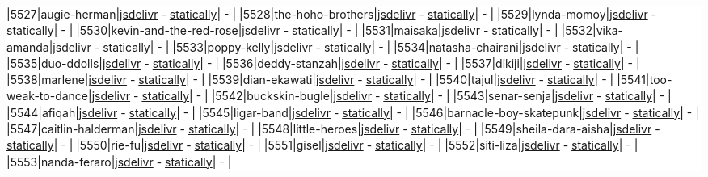 |5527|augie-herman|[jsdelivr](https://cdn.jsdelivr.net/gh/dbchord/a7-1-3/5001-10000/5501-6000/augie-herman.webp) - [statically](https://cdn.statically.io/gh/dbchord/a7-1-3/i/5001-10000/5501-6000/augie-herman.webp)| - |
|5528|the-hoho-brothers|[jsdelivr](https://cdn.jsdelivr.net/gh/dbchord/a7-1-3/5001-10000/5501-6000/the-hoho-brothers.webp) - [statically](https://cdn.statically.io/gh/dbchord/a7-1-3/i/5001-10000/5501-6000/the-hoho-brothers.webp)| - |
|5529|lynda-momoy|[jsdelivr](https://cdn.jsdelivr.net/gh/dbchord/a7-1-3/5001-10000/5501-6000/lynda-momoy.webp) - [statically](https://cdn.statically.io/gh/dbchord/a7-1-3/i/5001-10000/5501-6000/lynda-momoy.webp)| - |
|5530|kevin-and-the-red-rose|[jsdelivr](https://cdn.jsdelivr.net/gh/dbchord/a7-1-3/5001-10000/5501-6000/kevin-and-the-red-rose.webp) - [statically](https://cdn.statically.io/gh/dbchord/a7-1-3/i/5001-10000/5501-6000/kevin-and-the-red-rose.webp)| - |
|5531|maisaka|[jsdelivr](https://cdn.jsdelivr.net/gh/dbchord/a7-1-3/5001-10000/5501-6000/maisaka.webp) - [statically](https://cdn.statically.io/gh/dbchord/a7-1-3/i/5001-10000/5501-6000/maisaka.webp)| - |
|5532|vika-amanda|[jsdelivr](https://cdn.jsdelivr.net/gh/dbchord/a7-1-3/5001-10000/5501-6000/vika-amanda.webp) - [statically](https://cdn.statically.io/gh/dbchord/a7-1-3/i/5001-10000/5501-6000/vika-amanda.webp)| - |
|5533|poppy-kelly|[jsdelivr](https://cdn.jsdelivr.net/gh/dbchord/a7-1-3/5001-10000/5501-6000/poppy-kelly.webp) - [statically](https://cdn.statically.io/gh/dbchord/a7-1-3/i/5001-10000/5501-6000/poppy-kelly.webp)| - |
|5534|natasha-chairani|[jsdelivr](https://cdn.jsdelivr.net/gh/dbchord/a7-1-3/5001-10000/5501-6000/natasha-chairani.webp) - [statically](https://cdn.statically.io/gh/dbchord/a7-1-3/i/5001-10000/5501-6000/natasha-chairani.webp)| - |
|5535|duo-ddolls|[jsdelivr](https://cdn.jsdelivr.net/gh/dbchord/a7-1-3/5001-10000/5501-6000/duo-ddolls.webp) - [statically](https://cdn.statically.io/gh/dbchord/a7-1-3/i/5001-10000/5501-6000/duo-ddolls.webp)| - |
|5536|deddy-stanzah|[jsdelivr](https://cdn.jsdelivr.net/gh/dbchord/a7-1-3/5001-10000/5501-6000/deddy-stanzah.webp) - [statically](https://cdn.statically.io/gh/dbchord/a7-1-3/i/5001-10000/5501-6000/deddy-stanzah.webp)| - |
|5537|dikiji|[jsdelivr](https://cdn.jsdelivr.net/gh/dbchord/a7-1-3/5001-10000/5501-6000/dikiji.webp) - [statically](https://cdn.statically.io/gh/dbchord/a7-1-3/i/5001-10000/5501-6000/dikiji.webp)| - |
|5538|marlene|[jsdelivr](https://cdn.jsdelivr.net/gh/dbchord/a7-1-3/5001-10000/5501-6000/marlene.webp) - [statically](https://cdn.statically.io/gh/dbchord/a7-1-3/i/5001-10000/5501-6000/marlene.webp)| - |
|5539|dian-ekawati|[jsdelivr](https://cdn.jsdelivr.net/gh/dbchord/a7-1-3/5001-10000/5501-6000/dian-ekawati.webp) - [statically](https://cdn.statically.io/gh/dbchord/a7-1-3/i/5001-10000/5501-6000/dian-ekawati.webp)| - |
|5540|tajul|[jsdelivr](https://cdn.jsdelivr.net/gh/dbchord/a7-1-3/5001-10000/5501-6000/tajul.webp) - [statically](https://cdn.statically.io/gh/dbchord/a7-1-3/i/5001-10000/5501-6000/tajul.webp)| - |
|5541|too-weak-to-dance|[jsdelivr](https://cdn.jsdelivr.net/gh/dbchord/a7-1-3/5001-10000/5501-6000/too-weak-to-dance.webp) - [statically](https://cdn.statically.io/gh/dbchord/a7-1-3/i/5001-10000/5501-6000/too-weak-to-dance.webp)| - |
|5542|buckskin-bugle|[jsdelivr](https://cdn.jsdelivr.net/gh/dbchord/a7-1-3/5001-10000/5501-6000/buckskin-bugle.webp) - [statically](https://cdn.statically.io/gh/dbchord/a7-1-3/i/5001-10000/5501-6000/buckskin-bugle.webp)| - |
|5543|senar-senja|[jsdelivr](https://cdn.jsdelivr.net/gh/dbchord/a7-1-3/5001-10000/5501-6000/senar-senja.webp) - [statically](https://cdn.statically.io/gh/dbchord/a7-1-3/i/5001-10000/5501-6000/senar-senja.webp)| - |
|5544|afiqah|[jsdelivr](https://cdn.jsdelivr.net/gh/dbchord/a7-1-3/5001-10000/5501-6000/afiqah.webp) - [statically](https://cdn.statically.io/gh/dbchord/a7-1-3/i/5001-10000/5501-6000/afiqah.webp)| - |
|5545|ligar-band|[jsdelivr](https://cdn.jsdelivr.net/gh/dbchord/a7-1-3/5001-10000/5501-6000/ligar-band.webp) - [statically](https://cdn.statically.io/gh/dbchord/a7-1-3/i/5001-10000/5501-6000/ligar-band.webp)| - |
|5546|barnacle-boy-skatepunk|[jsdelivr](https://cdn.jsdelivr.net/gh/dbchord/a7-1-3/5001-10000/5501-6000/barnacle-boy-skatepunk.webp) - [statically](https://cdn.statically.io/gh/dbchord/a7-1-3/i/5001-10000/5501-6000/barnacle-boy-skatepunk.webp)| - |
|5547|caitlin-halderman|[jsdelivr](https://cdn.jsdelivr.net/gh/dbchord/a7-1-3/5001-10000/5501-6000/caitlin-halderman.webp) - [statically](https://cdn.statically.io/gh/dbchord/a7-1-3/i/5001-10000/5501-6000/caitlin-halderman.webp)| - |
|5548|little-heroes|[jsdelivr](https://cdn.jsdelivr.net/gh/dbchord/a7-1-3/5001-10000/5501-6000/little-heroes.webp) - [statically](https://cdn.statically.io/gh/dbchord/a7-1-3/i/5001-10000/5501-6000/little-heroes.webp)| - |
|5549|sheila-dara-aisha|[jsdelivr](https://cdn.jsdelivr.net/gh/dbchord/a7-1-3/5001-10000/5501-6000/sheila-dara-aisha.webp) - [statically](https://cdn.statically.io/gh/dbchord/a7-1-3/i/5001-10000/5501-6000/sheila-dara-aisha.webp)| - |
|5550|rie-fu|[jsdelivr](https://cdn.jsdelivr.net/gh/dbchord/a7-1-3/5001-10000/5501-6000/rie-fu.webp) - [statically](https://cdn.statically.io/gh/dbchord/a7-1-3/i/5001-10000/5501-6000/rie-fu.webp)| - |
|5551|gisel|[jsdelivr](https://cdn.jsdelivr.net/gh/dbchord/a7-1-3/5001-10000/5501-6000/gisel.webp) - [statically](https://cdn.statically.io/gh/dbchord/a7-1-3/i/5001-10000/5501-6000/gisel.webp)| - |
|5552|siti-liza|[jsdelivr](https://cdn.jsdelivr.net/gh/dbchord/a7-1-3/5001-10000/5501-6000/siti-liza.webp) - [statically](https://cdn.statically.io/gh/dbchord/a7-1-3/i/5001-10000/5501-6000/siti-liza.webp)| - |
|5553|nanda-feraro|[jsdelivr](https://cdn.jsdelivr.net/gh/dbchord/a7-1-3/5001-10000/5501-6000/nanda-feraro.webp) - [statically](https://cdn.statically.io/gh/dbchord/a7-1-3/i/5001-10000/5501-6000/nanda-feraro.webp)| - |